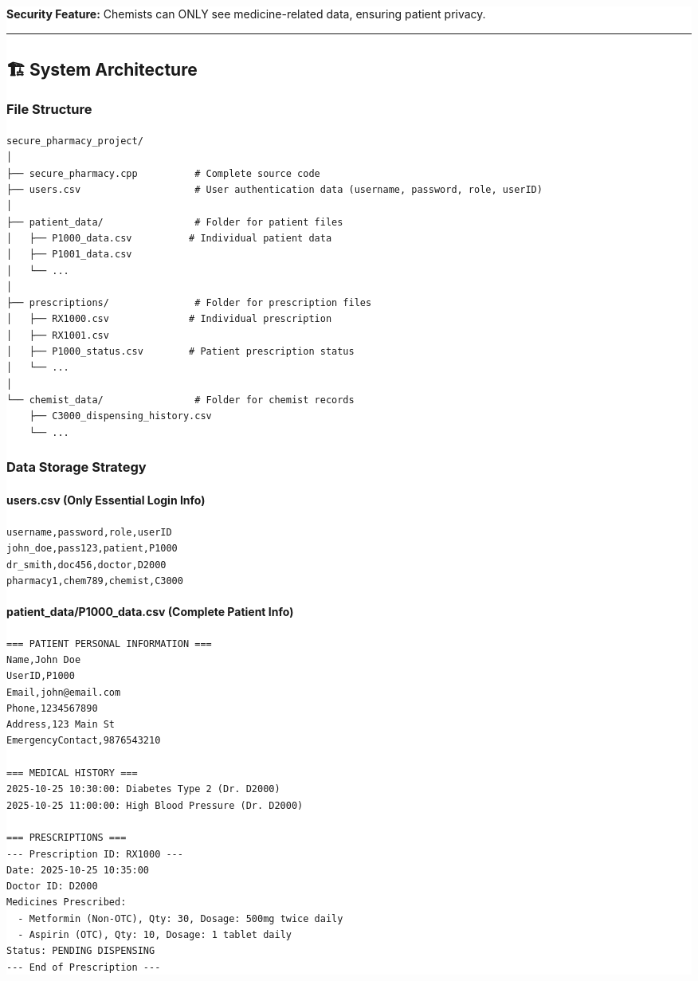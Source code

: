**Security Feature:** Chemists can ONLY see medicine-related data, ensuring patient privacy.

---

## 🏗️ System Architecture

### File Structure
```
secure_pharmacy_project/
│
├── secure_pharmacy.cpp          # Complete source code
├── users.csv                    # User authentication data (username, password, role, userID)
│
├── patient_data/                # Folder for patient files
│   ├── P1000_data.csv          # Individual patient data
│   ├── P1001_data.csv
│   └── ...
│
├── prescriptions/               # Folder for prescription files
│   ├── RX1000.csv              # Individual prescription
│   ├── RX1001.csv
│   ├── P1000_status.csv        # Patient prescription status
│   └── ...
│
└── chemist_data/                # Folder for chemist records
    ├── C3000_dispensing_history.csv
    └── ...
```

### Data Storage Strategy

#### users.csv (Only Essential Login Info)
```csv
username,password,role,userID
john_doe,pass123,patient,P1000
dr_smith,doc456,doctor,D2000
pharmacy1,chem789,chemist,C3000
```

#### patient_data/P1000_data.csv (Complete Patient Info)
```csv
=== PATIENT PERSONAL INFORMATION ===
Name,John Doe
UserID,P1000
Email,john@email.com
Phone,1234567890
Address,123 Main St
EmergencyContact,9876543210

=== MEDICAL HISTORY ===
2025-10-25 10:30:00: Diabetes Type 2 (Dr. D2000)
2025-10-25 11:00:00: High Blood Pressure (Dr. D2000)

=== PRESCRIPTIONS ===
--- Prescription ID: RX1000 ---
Date: 2025-10-25 10:35:00
Doctor ID: D2000
Medicines Prescribed:
  - Metformin (Non-OTC), Qty: 30, Dosage: 500mg twice daily
  - Aspirin (OTC), Qty: 10, Dosage: 1 tablet daily
Status: PENDING DISPENSING
--- End of Prescription ---
```
